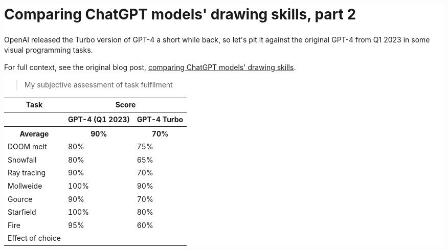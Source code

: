 <post-date date="24 November 2023"/>

# Comparing ChatGPT models' drawing skills, part 2

OpenAI released the Turbo version of GPT-4 a short while back, so let's pit it against the original GPT-4 from Q1 2023 in some visual programming tasks.

For full context, see the original blog post, [comparing ChatGPT models' drawing skills](/blog/comparing-chatgpt-models-drawing-skills/).

> My subjective assessment of task fulfilment
<dokki-table headerless>
    <table>
        <tr>
            <th>Task</th>
            <th colspan="2">Score</th>
        </tr>
        <tr>
            <th></th>
            <th>GPT-4 (Q1 2023)</th>
            <th>GPT-4 Turbo</th>
        </tr>
        <tr>
            <th>Average</th>
            <th>90%</th>
            <th>70%</th>
        </tr>
        <tr>
            <td>DOOM melt</td>
            <td>80%</td>
            <td>75%</td>
        </tr>
        <tr>
            <td>Snowfall</td>
            <td>80%</td>
            <td>65%</td>
        </tr>
        <tr>
            <td>Ray tracing</td>
            <td>90%</td>
            <td>70%</td>
        </tr>
        <tr>
            <td>Mollweide</td>
            <td>100%</td>
            <td>90%</td>
        </tr>
        <tr>
            <td>Gource</td>
            <td>90%</td>
            <td>70%</td>
        </tr>
        <tr>
            <td>Starfield</td>
            <td>100%</td>
            <td>80%</td>
        </tr>
        <tr>
            <td>Fire</td>
            <td>95%</td>
            <td>60%</td>
        </tr>
        <tr>
            <td>Effect of choice</td>